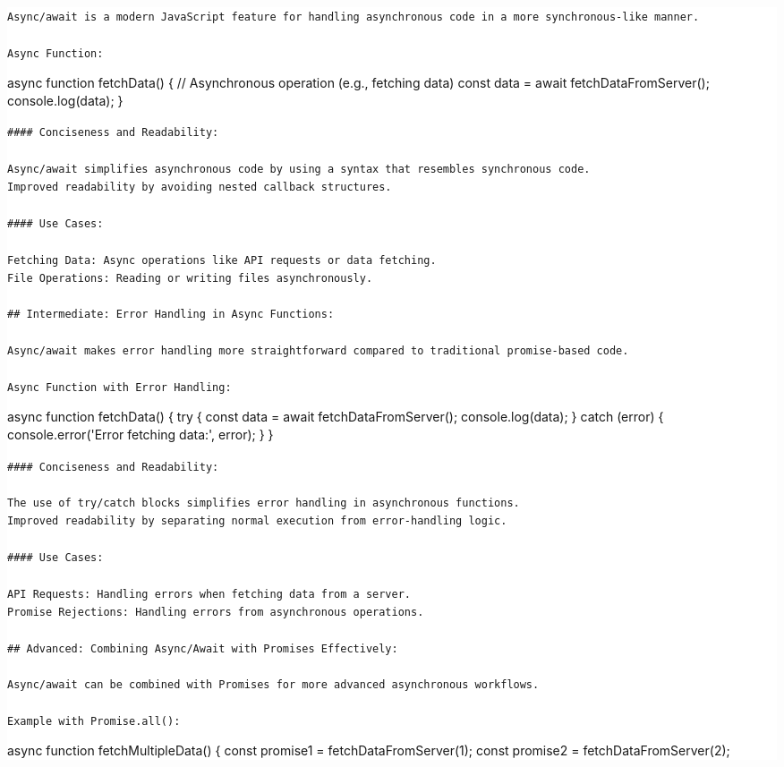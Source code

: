 ```
Async/await is a modern JavaScript feature for handling asynchronous code in a more synchronous-like manner.

Async Function:
```
async function fetchData() {
  // Asynchronous operation (e.g., fetching data)
  const data = await fetchDataFromServer();
  console.log(data);
}
```
#### Conciseness and Readability:

Async/await simplifies asynchronous code by using a syntax that resembles synchronous code.
Improved readability by avoiding nested callback structures.

#### Use Cases:

Fetching Data: Async operations like API requests or data fetching.
File Operations: Reading or writing files asynchronously.

## Intermediate: Error Handling in Async Functions:

Async/await makes error handling more straightforward compared to traditional promise-based code.

Async Function with Error Handling:
```
async function fetchData() {
  try {
    const data = await fetchDataFromServer();
    console.log(data);
  } catch (error) {
    console.error('Error fetching data:', error);
  }
}
```
#### Conciseness and Readability:

The use of try/catch blocks simplifies error handling in asynchronous functions.
Improved readability by separating normal execution from error-handling logic.

#### Use Cases:

API Requests: Handling errors when fetching data from a server.
Promise Rejections: Handling errors from asynchronous operations.

## Advanced: Combining Async/Await with Promises Effectively:

Async/await can be combined with Promises for more advanced asynchronous workflows.

Example with Promise.all():
```
async function fetchMultipleData() {
  const promise1 = fetchDataFromServer(1);
  const promise2 = fetchDataFromServer(2);
